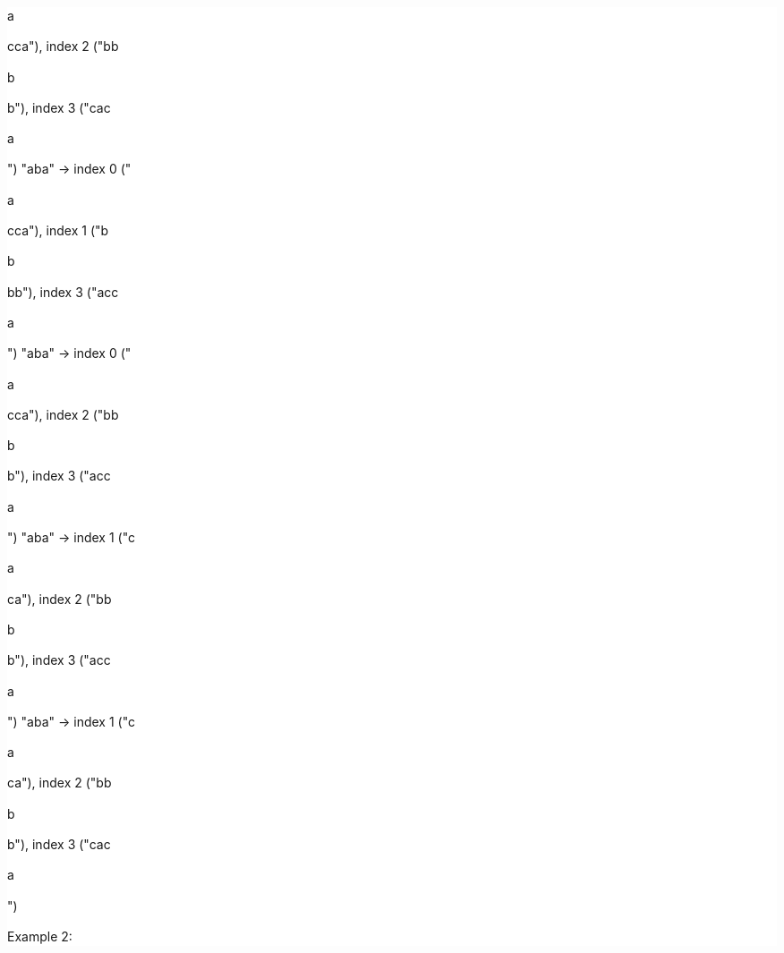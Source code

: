 a

cca"), index 2 ("bb

b

b"), index 3 ("cac

a

")
"aba" -> index 0 ("

a

cca"), index 1 ("b

b

bb"), index 3 ("acc

a

")
"aba" -> index 0 ("

a

cca"), index 2 ("bb

b

b"), index 3 ("acc

a

")
"aba" -> index 1 ("c

a

ca"), index 2 ("bb

b

b"), index 3 ("acc

a

")
"aba" -> index 1 ("c

a

ca"), index 2 ("bb

b

b"), index 3 ("cac

a

")

Example 2:
